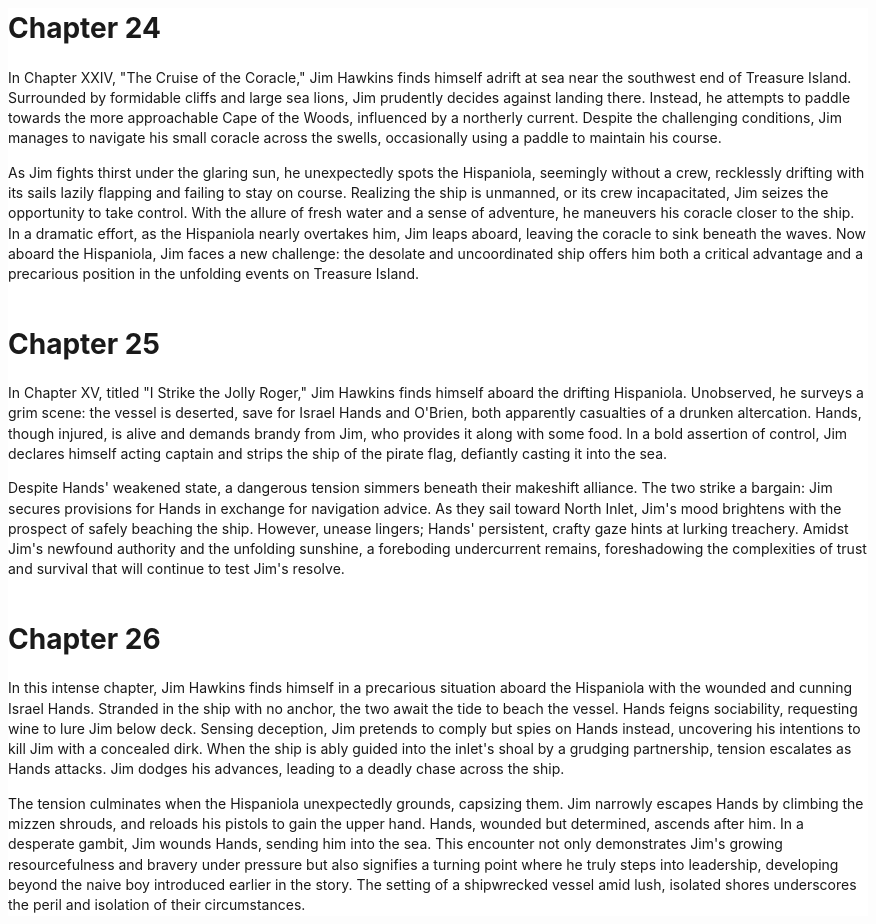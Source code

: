 # Chapter 24

In Chapter XXIV, "The Cruise of the Coracle," Jim Hawkins finds himself adrift at sea near the southwest end of Treasure Island. Surrounded by formidable cliffs and large sea lions, Jim prudently decides against landing there. Instead, he attempts to paddle towards the more approachable Cape of the Woods, influenced by a northerly current. Despite the challenging conditions, Jim manages to navigate his small coracle across the swells, occasionally using a paddle to maintain his course. 

As Jim fights thirst under the glaring sun, he unexpectedly spots the Hispaniola, seemingly without a crew, recklessly drifting with its sails lazily flapping and failing to stay on course. Realizing the ship is unmanned, or its crew incapacitated, Jim seizes the opportunity to take control. With the allure of fresh water and a sense of adventure, he maneuvers his coracle closer to the ship. In a dramatic effort, as the Hispaniola nearly overtakes him, Jim leaps aboard, leaving the coracle to sink beneath the waves. Now aboard the Hispaniola, Jim faces a new challenge: the desolate and uncoordinated ship offers him both a critical advantage and a precarious position in the unfolding events on Treasure Island.

# Chapter 25

In Chapter XV, titled "I Strike the Jolly Roger," Jim Hawkins finds himself aboard the drifting Hispaniola. Unobserved, he surveys a grim scene: the vessel is deserted, save for Israel Hands and O'Brien, both apparently casualties of a drunken altercation. Hands, though injured, is alive and demands brandy from Jim, who provides it along with some food. In a bold assertion of control, Jim declares himself acting captain and strips the ship of the pirate flag, defiantly casting it into the sea.

Despite Hands' weakened state, a dangerous tension simmers beneath their makeshift alliance. The two strike a bargain: Jim secures provisions for Hands in exchange for navigation advice. As they sail toward North Inlet, Jim's mood brightens with the prospect of safely beaching the ship. However, unease lingers; Hands' persistent, crafty gaze hints at lurking treachery. Amidst Jim's newfound authority and the unfolding sunshine, a foreboding undercurrent remains, foreshadowing the complexities of trust and survival that will continue to test Jim's resolve.

# Chapter 26

In this intense chapter, Jim Hawkins finds himself in a precarious situation aboard the Hispaniola with the wounded and cunning Israel Hands. Stranded in the ship with no anchor, the two await the tide to beach the vessel. Hands feigns sociability, requesting wine to lure Jim below deck. Sensing deception, Jim pretends to comply but spies on Hands instead, uncovering his intentions to kill Jim with a concealed dirk. When the ship is ably guided into the inlet's shoal by a grudging partnership, tension escalates as Hands attacks. Jim dodges his advances, leading to a deadly chase across the ship. 

The tension culminates when the Hispaniola unexpectedly grounds, capsizing them. Jim narrowly escapes Hands by climbing the mizzen shrouds, and reloads his pistols to gain the upper hand. Hands, wounded but determined, ascends after him. In a desperate gambit, Jim wounds Hands, sending him into the sea. This encounter not only demonstrates Jim's growing resourcefulness and bravery under pressure but also signifies a turning point where he truly steps into leadership, developing beyond the naive boy introduced earlier in the story. The setting of a shipwrecked vessel amid lush, isolated shores underscores the peril and isolation of their circumstances.
